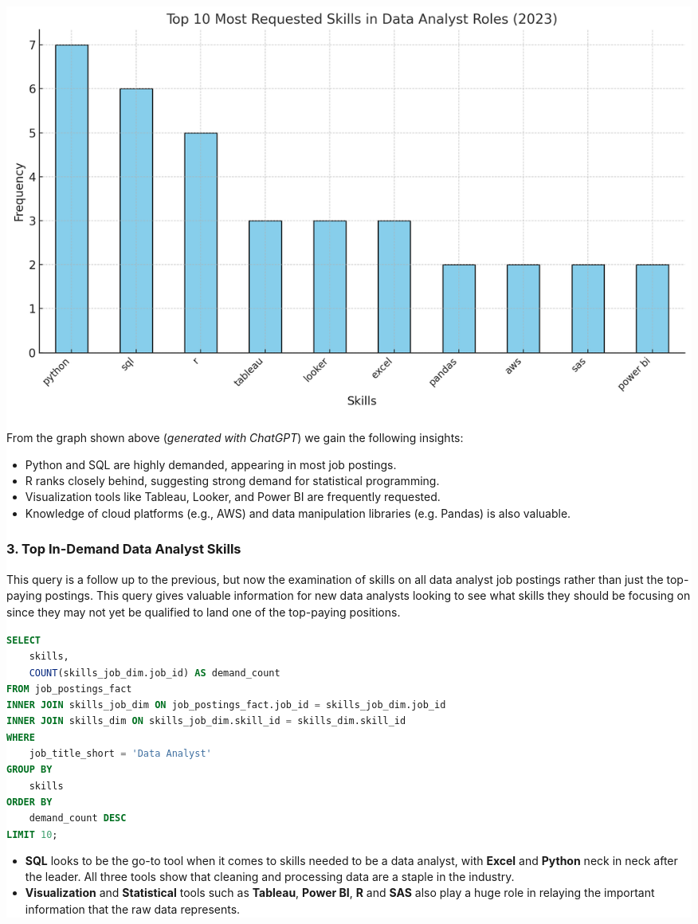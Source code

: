 ![Top Skills for High-Paying Jobs](Project_SQL\assets\2_top_paying_job_skills_chart.png)

From the graph shown above (*generated with ChatGPT*) we gain the following insights:
- Python and SQL are highly demanded, appearing in most job postings.
- R ranks closely behind, suggesting strong demand for statistical programming.
- Visualization tools like Tableau, Looker, and Power BI are frequently requested.
- Knowledge of cloud platforms (e.g., AWS) and data manipulation libraries (e.g. Pandas) is also valuable.

### 3. Top In-Demand Data Analyst Skills 
This query is a follow up to the previous, but now the examination of skills on all data analyst job postings rather than just the top-paying postings. This query gives valuable information for new data analysts looking to see what skills they should be focusing on since they may not yet be qualified to land one of the top-paying positions.
```sql
SELECT
    skills,
    COUNT(skills_job_dim.job_id) AS demand_count
FROM job_postings_fact
INNER JOIN skills_job_dim ON job_postings_fact.job_id = skills_job_dim.job_id
INNER JOIN skills_dim ON skills_job_dim.skill_id = skills_dim.skill_id
WHERE
    job_title_short = 'Data Analyst'
GROUP BY
    skills
ORDER BY
    demand_count DESC
LIMIT 10;
```
- **SQL** looks to be the go-to tool when it comes to skills needed to be a data analyst, with **Excel** and **Python** neck in neck after the leader. All three tools show that cleaning and processing data are a staple in the industry.
- **Visualization** and **Statistical** tools such as **Tableau**, **Power BI**, **R** and **SAS** also play a huge role in relaying the important information that the raw data represents.
